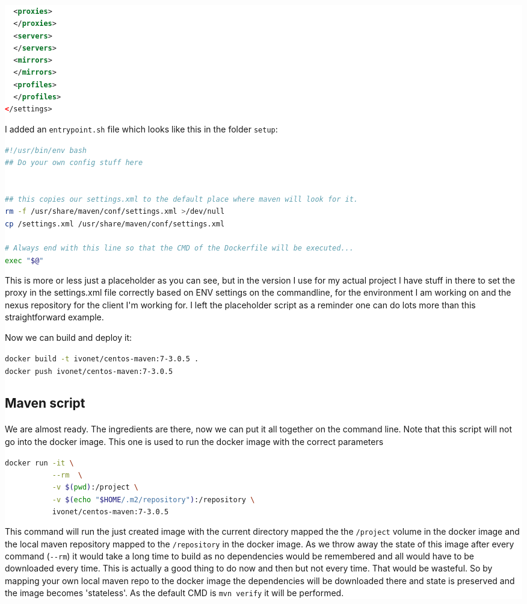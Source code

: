 ```xml
  <proxies>
  </proxies>
  <servers>
  </servers>
  <mirrors>
  </mirrors>
  <profiles>
  </profiles>
</settings>
```

I added an `entrypoint.sh` file which looks like this in the folder `setup`:

```bash
#!/usr/bin/env bash
## Do your own config stuff here


## this copies our settings.xml to the default place where maven will look for it.
rm -f /usr/share/maven/conf/settings.xml >/dev/null
cp /settings.xml /usr/share/maven/conf/settings.xml

# Always end with this line so that the CMD of the Dockerfile will be executed...
exec "$@"
```
This is more or less just a placeholder as you can see, but in the version I use for my actual project I have stuff in there to set the proxy in the
settings.xml file correctly based on ENV settings on the commandline, for the environment I am working on and the nexus repository for the client I'm working for. 
I left the placeholder script as a reminder one can do lots more than this straightforward example.


Now we can build and deploy it:

```bash
docker build -t ivonet/centos-maven:7-3.0.5 .
docker push ivonet/centos-maven:7-3.0.5
```

## Maven script

We are almost ready. The ingredients are there, now we can put it all together on the command line.
Note that this script will not go into the docker image. This one is used to run the docker image with the correct parameters

```bash
docker run -it \
           --rm  \
           -v $(pwd):/project \
           -v $(echo "$HOME/.m2/repository"):/repository \
           ivonet/centos-maven:7-3.0.5
```

This command will run the just created image with the current directory mapped the the `/project` volume in the docker image and the local maven repository
mapped to the `/repository` in the docker image. As we throw away the state of this image after every command (`--rm`) 
it would take a long time to build as no dependencies would be remembered and all would have to be downloaded every time. This is actually a good
thing to do now and then but not every time. That would be wasteful. So by mapping your own local maven repo to the docker image the dependencies
will be downloaded there and state is preserved and the image becomes 'stateless'.
As the default CMD is `mvn verify` it will be performed. 
